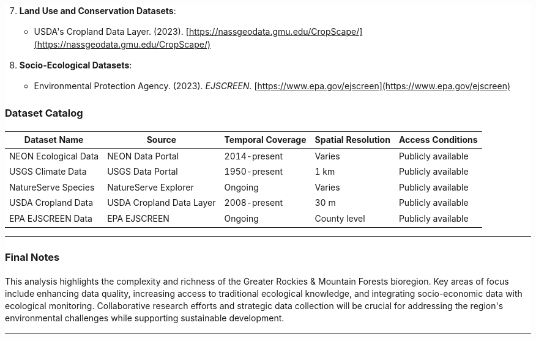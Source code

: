 7. **Land Use and Conservation Datasets**:
   - USDA's Cropland Data Layer. (2023). [https://nassgeodata.gmu.edu/CropScape/](https://nassgeodata.gmu.edu/CropScape/)

8. **Socio-Ecological Datasets**:
   - Environmental Protection Agency. (2023). *EJSCREEN*. [https://www.epa.gov/ejscreen](https://www.epa.gov/ejscreen)

### Dataset Catalog

| Dataset Name         | Source                  | Temporal Coverage | Spatial Resolution | Access Conditions          |
|----------------------|-------------------------|-------------------|-------------------|----------------------------|
| NEON Ecological Data | NEON Data Portal        | 2014-present      | Varies            | Publicly available         |
| USGS Climate Data    | USGS Data Portal         | 1950-present      | 1 km              | Publicly available         |
| NatureServe Species  | NatureServe Explorer    | Ongoing           | Varies            | Publicly available         |
| USDA Cropland Data   | USDA Cropland Data Layer | 2008-present      | 30 m              | Publicly available         |
| EPA EJSCREEN Data    | EPA EJSCREEN             | Ongoing           | County level      | Publicly available         |

---

### Final Notes

This analysis highlights the complexity and richness of the Greater Rockies & Mountain Forests bioregion. Key areas of focus include enhancing data quality, increasing access to traditional ecological knowledge, and integrating socio-economic data with ecological monitoring. Collaborative research efforts and strategic data collection will be crucial for addressing the region's environmental challenges while supporting sustainable development.

---

